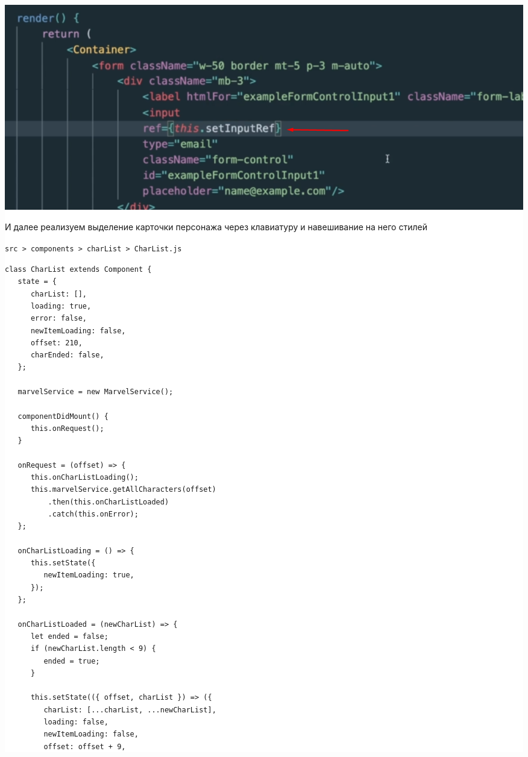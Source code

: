 ![](_png/b7c9f84ff28761502d64a6359312db15.png)

И далее реализуем выделение карточки персонажа через клавиатуру и навешивание на него стилей

`src > components > charList > CharList.js`

```JS
class CharList extends Component {
   state = {
      charList: [],
      loading: true,
      error: false,
      newItemLoading: false,
      offset: 210,
      charEnded: false,
   };

   marvelService = new MarvelService();

   componentDidMount() {
      this.onRequest();
   }

   onRequest = (offset) => {
      this.onCharListLoading();
      this.marvelService.getAllCharacters(offset)
	      .then(this.onCharListLoaded)
	      .catch(this.onError);
   };

   onCharListLoading = () => {
      this.setState({
         newItemLoading: true,
      });
   };

   onCharListLoaded = (newCharList) => {
      let ended = false;
      if (newCharList.length < 9) {
         ended = true;
      }

      this.setState(({ offset, charList }) => ({
         charList: [...charList, ...newCharList],
         loading: false,
         newItemLoading: false,
         offset: offset + 9,
```